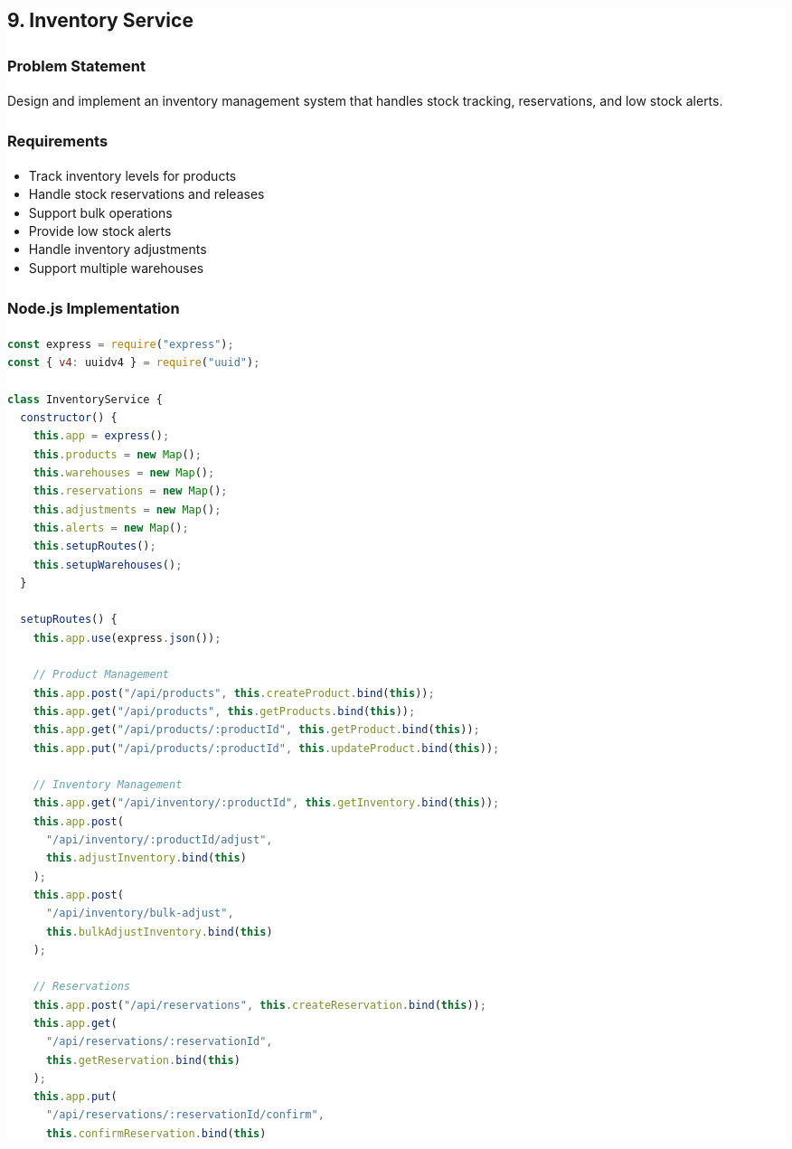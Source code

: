 
## 9. Inventory Service

### **Problem Statement**

Design and implement an inventory management system that handles stock tracking, reservations, and low stock alerts.

### **Requirements**

- Track inventory levels for products
- Handle stock reservations and releases
- Support bulk operations
- Provide low stock alerts
- Handle inventory adjustments
- Support multiple warehouses

### **Node.js Implementation**

```javascript
const express = require("express");
const { v4: uuidv4 } = require("uuid");

class InventoryService {
  constructor() {
    this.app = express();
    this.products = new Map();
    this.warehouses = new Map();
    this.reservations = new Map();
    this.adjustments = new Map();
    this.alerts = new Map();
    this.setupRoutes();
    this.setupWarehouses();
  }

  setupRoutes() {
    this.app.use(express.json());

    // Product Management
    this.app.post("/api/products", this.createProduct.bind(this));
    this.app.get("/api/products", this.getProducts.bind(this));
    this.app.get("/api/products/:productId", this.getProduct.bind(this));
    this.app.put("/api/products/:productId", this.updateProduct.bind(this));

    // Inventory Management
    this.app.get("/api/inventory/:productId", this.getInventory.bind(this));
    this.app.post(
      "/api/inventory/:productId/adjust",
      this.adjustInventory.bind(this)
    );
    this.app.post(
      "/api/inventory/bulk-adjust",
      this.bulkAdjustInventory.bind(this)
    );

    // Reservations
    this.app.post("/api/reservations", this.createReservation.bind(this));
    this.app.get(
      "/api/reservations/:reservationId",
      this.getReservation.bind(this)
    );
    this.app.put(
      "/api/reservations/:reservationId/confirm",
      this.confirmReservation.bind(this)
```